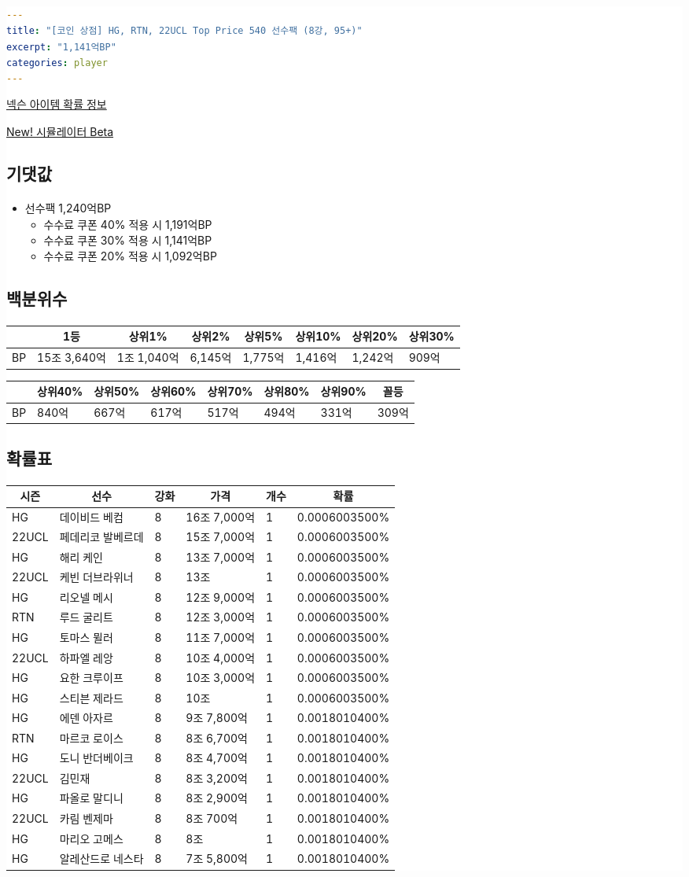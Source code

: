 ```yaml
---
title: "[코인 상점] HG, RTN, 22UCL Top Price 540 선수팩 (8강, 95+)"
excerpt: "1,141억BP"
categories: player
---
```

[넥슨 아이템 확률 정보](http://iteminfo.nexon.com/probability/fco?sn=7606)

[New! 시뮬레이터 Beta](/simulator/7606)
## 기댓값
- 선수팩 1,240억BP
  - 수수료 쿠폰 40% 적용 시 1,191억BP
  - 수수료 쿠폰 30% 적용 시 1,141억BP
  - 수수료 쿠폰 20% 적용 시 1,092억BP


## 백분위수

||1등|상위1%|상위2%|상위5%|상위10%|상위20%|상위30%|
|---|---|---|---|---|---|---|---|
|BP|15조 3,640억|1조 1,040억|6,145억|1,775억|1,416억|1,242억|909억|

||상위40%|상위50%|상위60%|상위70%|상위80%|상위90%|꼴등|
|---|---|---|---|---|---|---|---|
|BP|840억|667억|617억|517억|494억|331억|309억|


## 확률표

|시즌|선수|강화|가격|개수|확률|
|---|---|---|---|---|---|
|HG|데이비드 베컴|8|16조 7,000억|1|0.0006003500%|
|22UCL|페데리코 발베르데|8|15조 7,000억|1|0.0006003500%|
|HG|해리 케인|8|13조 7,000억|1|0.0006003500%|
|22UCL|케빈 더브라위너|8|13조|1|0.0006003500%|
|HG|리오넬 메시|8|12조 9,000억|1|0.0006003500%|
|RTN|루드 굴리트|8|12조 3,000억|1|0.0006003500%|
|HG|토마스 뮐러|8|11조 7,000억|1|0.0006003500%|
|22UCL|하파엘 레앙|8|10조 4,000억|1|0.0006003500%|
|HG|요한 크루이프|8|10조 3,000억|1|0.0006003500%|
|HG|스티븐 제라드|8|10조|1|0.0006003500%|
|HG|에덴 아자르|8|9조 7,800억|1|0.0018010400%|
|RTN|마르코 로이스|8|8조 6,700억|1|0.0018010400%|
|HG|도니 반더베이크|8|8조 4,700억|1|0.0018010400%|
|22UCL|김민재|8|8조 3,200억|1|0.0018010400%|
|HG|파올로 말디니|8|8조 2,900억|1|0.0018010400%|
|22UCL|카림 벤제마|8|8조 700억|1|0.0018010400%|
|HG|마리오 고메스|8|8조|1|0.0018010400%|
|HG|알레산드로 네스타|8|7조 5,800억|1|0.0018010400%|